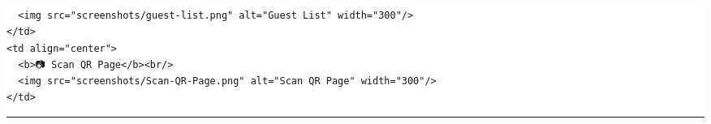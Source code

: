       <img src="screenshots/guest-list.png" alt="Guest List" width="300"/>
    </td>
    <td align="center">
      <b>📷 Scan QR Page</b><br/>
      <img src="screenshots/Scan-QR-Page.png" alt="Scan QR Page" width="300"/>
    </td>
  </tr>
</table>

---